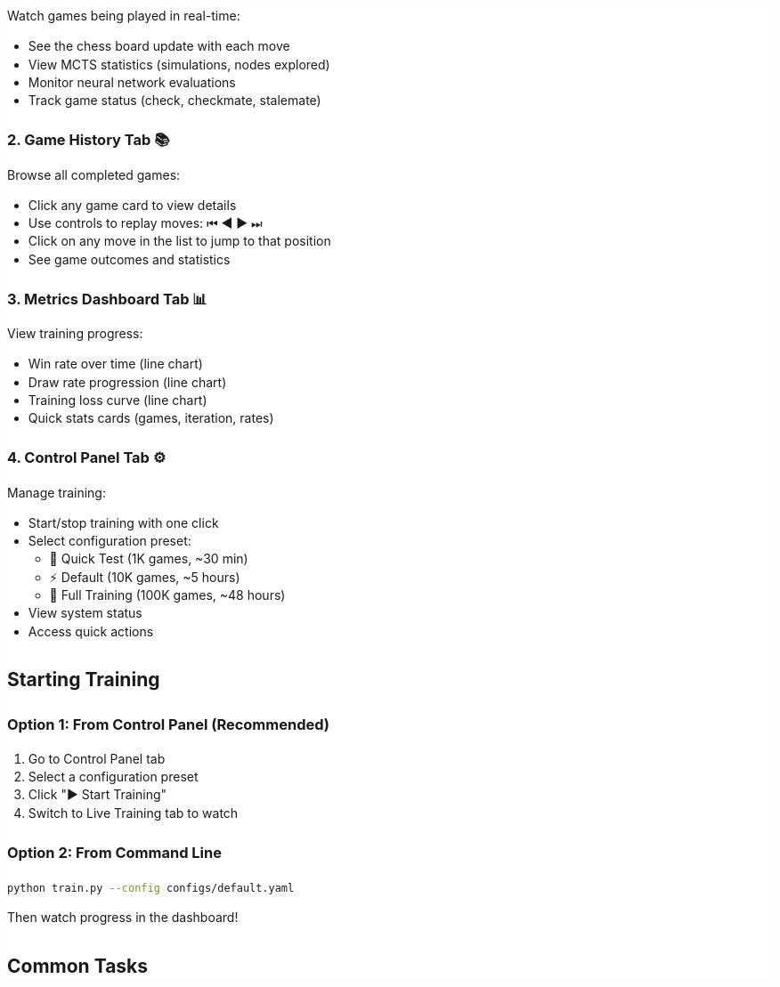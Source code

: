 Watch games being played in real-time:
- See the chess board update with each move
- View MCTS statistics (simulations, nodes explored)
- Monitor neural network evaluations
- Track game status (check, checkmate, stalemate)

### 2. Game History Tab 📚

Browse all completed games:
- Click any game card to view details
- Use controls to replay moves: ⏮ ◀ ▶ ⏭
- Click on any move in the list to jump to that position
- See game outcomes and statistics

### 3. Metrics Dashboard Tab 📊

View training progress:
- Win rate over time (line chart)
- Draw rate progression (line chart)
- Training loss curve (line chart)
- Quick stats cards (games, iteration, rates)

### 4. Control Panel Tab ⚙️

Manage training:
- Start/stop training with one click
- Select configuration preset:
  - 🚀 Quick Test (1K games, ~30 min)
  - ⚡ Default (10K games, ~5 hours)
  - 🎯 Full Training (100K games, ~48 hours)
- View system status
- Access quick actions

## Starting Training

### Option 1: From Control Panel (Recommended)

1. Go to Control Panel tab
2. Select a configuration preset
3. Click "▶️ Start Training"
4. Switch to Live Training tab to watch

### Option 2: From Command Line

```bash
python train.py --config configs/default.yaml
```

Then watch progress in the dashboard!

## Common Tasks
